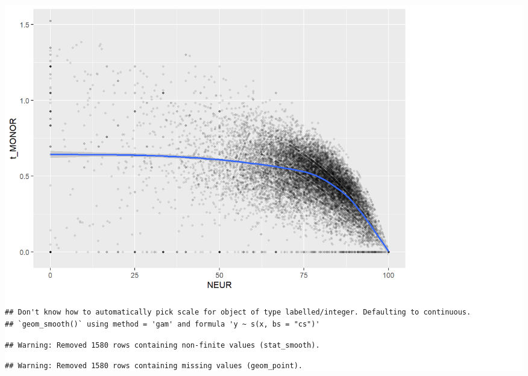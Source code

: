 <img src="Bact_multivar_files/figure-html/unnamed-chunk-6-7.png" width="672" />

```
## Don't know how to automatically pick scale for object of type labelled/integer. Defaulting to continuous.
## `geom_smooth()` using method = 'gam' and formula 'y ~ s(x, bs = "cs")'
```

```
## Warning: Removed 1580 rows containing non-finite values (stat_smooth).
```

```
## Warning: Removed 1580 rows containing missing values (geom_point).
```
